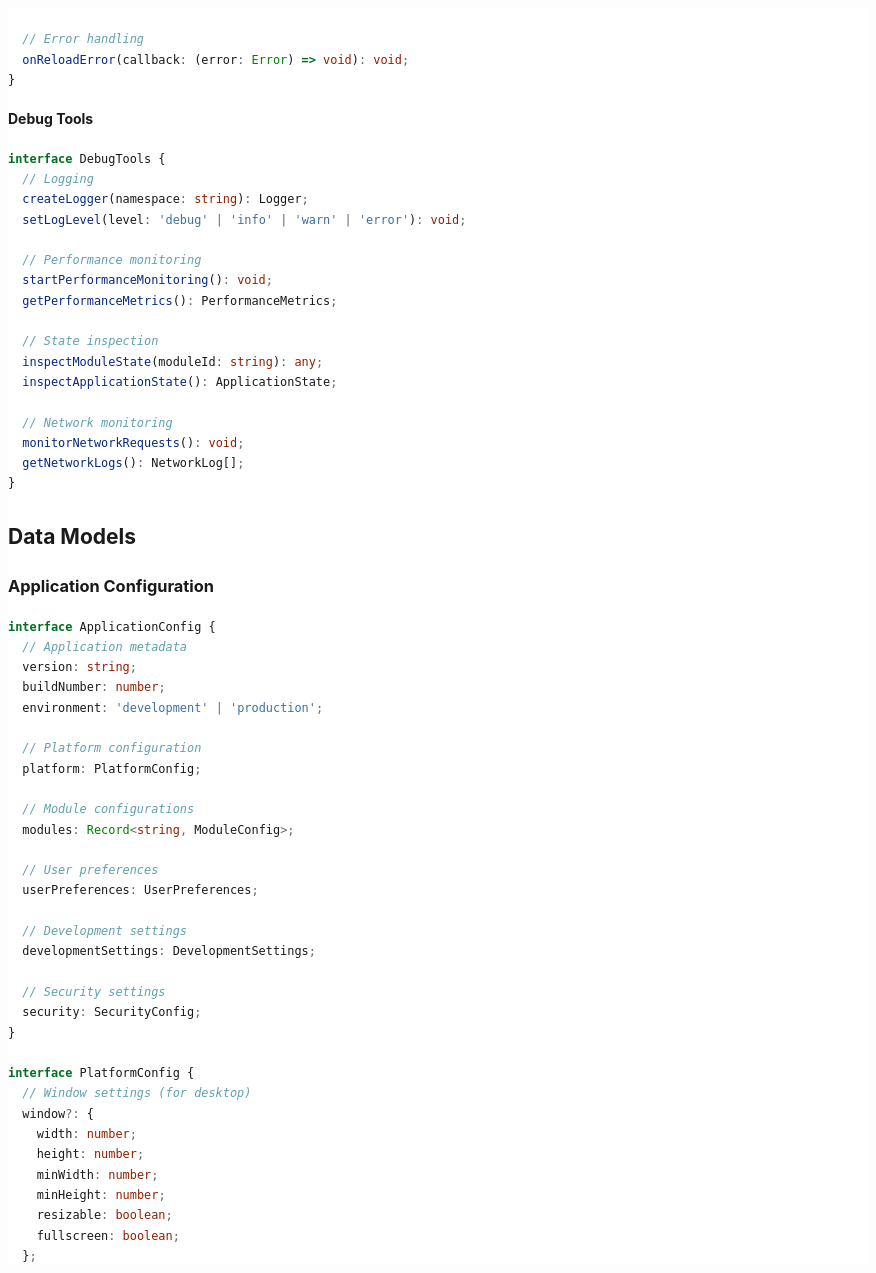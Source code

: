 ```typescript
  
  // Error handling
  onReloadError(callback: (error: Error) => void): void;
}
```

#### Debug Tools
```typescript
interface DebugTools {
  // Logging
  createLogger(namespace: string): Logger;
  setLogLevel(level: 'debug' | 'info' | 'warn' | 'error'): void;
  
  // Performance monitoring
  startPerformanceMonitoring(): void;
  getPerformanceMetrics(): PerformanceMetrics;
  
  // State inspection
  inspectModuleState(moduleId: string): any;
  inspectApplicationState(): ApplicationState;
  
  // Network monitoring
  monitorNetworkRequests(): void;
  getNetworkLogs(): NetworkLog[];
}
```

## Data Models

### Application Configuration
```typescript
interface ApplicationConfig {
  // Application metadata
  version: string;
  buildNumber: number;
  environment: 'development' | 'production';
  
  // Platform configuration
  platform: PlatformConfig;
  
  // Module configurations
  modules: Record<string, ModuleConfig>;
  
  // User preferences
  userPreferences: UserPreferences;
  
  // Development settings
  developmentSettings: DevelopmentSettings;
  
  // Security settings
  security: SecurityConfig;
}

interface PlatformConfig {
  // Window settings (for desktop)
  window?: {
    width: number;
    height: number;
    minWidth: number;
    minHeight: number;
    resizable: boolean;
    fullscreen: boolean;
  };
```